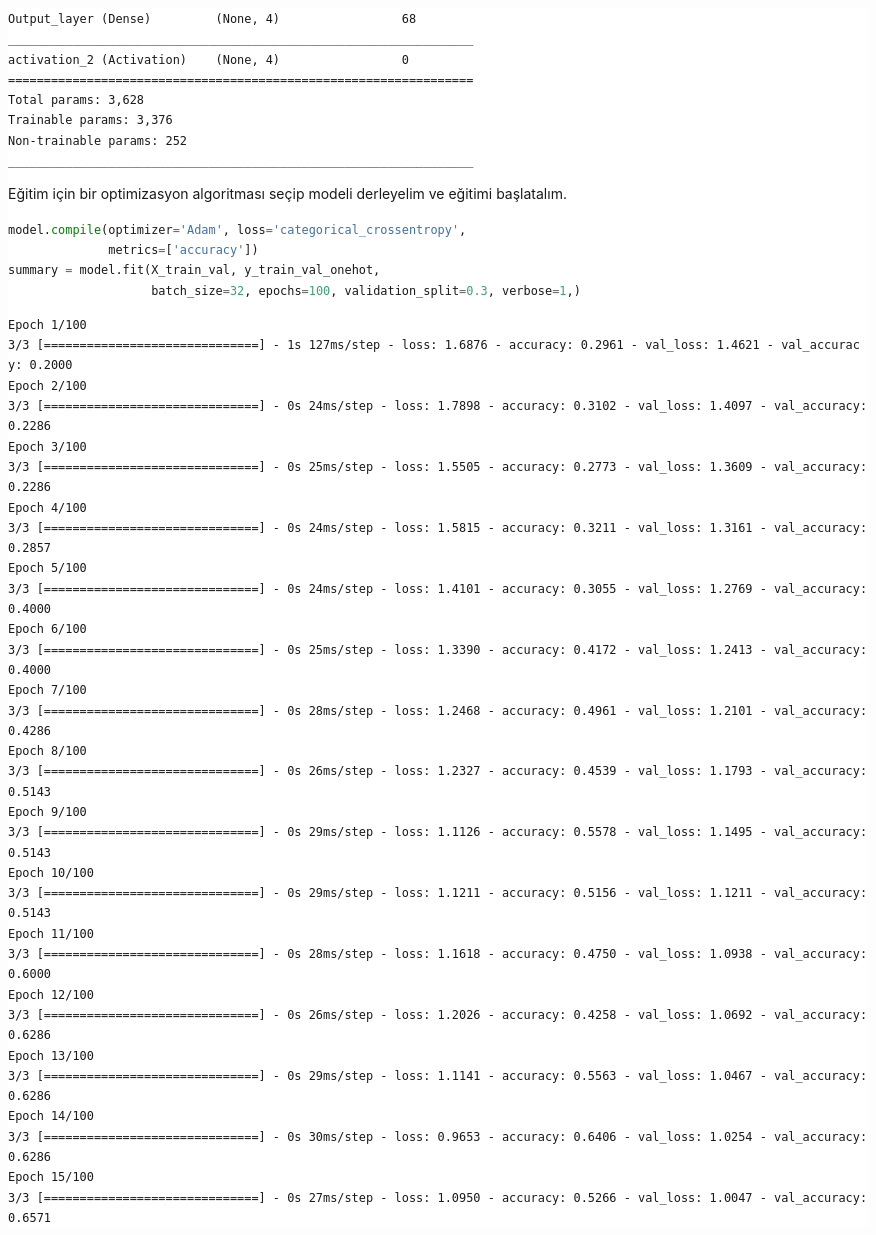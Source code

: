 ```text title='Yapay sinir ağı modelinin tanımlanması çıktısı'
Output_layer (Dense)         (None, 4)                 68
_________________________________________________________________
activation_2 (Activation)    (None, 4)                 0
=================================================================
Total params: 3,628
Trainable params: 3,376
Non-trainable params: 252
_________________________________________________________________
```

Eğitim için bir optimizasyon algoritması seçip modeli derleyelim ve eğitimi başlatalım.

```python title='Yapay sinir ağı modelinin "Adam" optimizasyon algoritması ile eğitilmesi'
model.compile(optimizer='Adam', loss='categorical_crossentropy',
              metrics=['accuracy'])
summary = model.fit(X_train_val, y_train_val_onehot,
                    batch_size=32, epochs=100, validation_split=0.3, verbose=1,)
```

```text title='Yapay sinir ağı modelinin "Adam" optimizasyon algoritması ile eğitilmesi çıktısı'
Epoch 1/100
3/3 [==============================] - 1s 127ms/step - loss: 1.6876 - accuracy: 0.2961 - val_loss: 1.4621 - val_accuracy: 0.2000
Epoch 2/100
3/3 [==============================] - 0s 24ms/step - loss: 1.7898 - accuracy: 0.3102 - val_loss: 1.4097 - val_accuracy: 0.2286
Epoch 3/100
3/3 [==============================] - 0s 25ms/step - loss: 1.5505 - accuracy: 0.2773 - val_loss: 1.3609 - val_accuracy: 0.2286
Epoch 4/100
3/3 [==============================] - 0s 24ms/step - loss: 1.5815 - accuracy: 0.3211 - val_loss: 1.3161 - val_accuracy: 0.2857
Epoch 5/100
3/3 [==============================] - 0s 24ms/step - loss: 1.4101 - accuracy: 0.3055 - val_loss: 1.2769 - val_accuracy: 0.4000
Epoch 6/100
3/3 [==============================] - 0s 25ms/step - loss: 1.3390 - accuracy: 0.4172 - val_loss: 1.2413 - val_accuracy: 0.4000
Epoch 7/100
3/3 [==============================] - 0s 28ms/step - loss: 1.2468 - accuracy: 0.4961 - val_loss: 1.2101 - val_accuracy: 0.4286
Epoch 8/100
3/3 [==============================] - 0s 26ms/step - loss: 1.2327 - accuracy: 0.4539 - val_loss: 1.1793 - val_accuracy: 0.5143
Epoch 9/100
3/3 [==============================] - 0s 29ms/step - loss: 1.1126 - accuracy: 0.5578 - val_loss: 1.1495 - val_accuracy: 0.5143
Epoch 10/100
3/3 [==============================] - 0s 29ms/step - loss: 1.1211 - accuracy: 0.5156 - val_loss: 1.1211 - val_accuracy: 0.5143
Epoch 11/100
3/3 [==============================] - 0s 28ms/step - loss: 1.1618 - accuracy: 0.4750 - val_loss: 1.0938 - val_accuracy: 0.6000
Epoch 12/100
3/3 [==============================] - 0s 26ms/step - loss: 1.2026 - accuracy: 0.4258 - val_loss: 1.0692 - val_accuracy: 0.6286
Epoch 13/100
3/3 [==============================] - 0s 29ms/step - loss: 1.1141 - accuracy: 0.5563 - val_loss: 1.0467 - val_accuracy: 0.6286
Epoch 14/100
3/3 [==============================] - 0s 30ms/step - loss: 0.9653 - accuracy: 0.6406 - val_loss: 1.0254 - val_accuracy: 0.6286
Epoch 15/100
3/3 [==============================] - 0s 27ms/step - loss: 1.0950 - accuracy: 0.5266 - val_loss: 1.0047 - val_accuracy: 0.6571
```